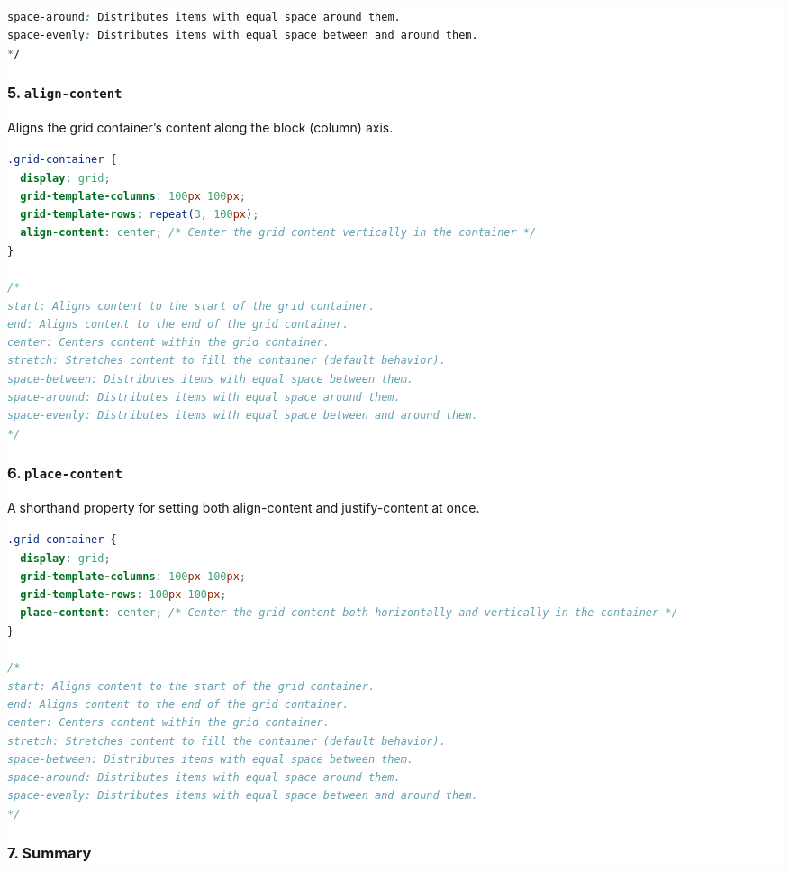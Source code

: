 ```css
space-around: Distributes items with equal space around them.
space-evenly: Distributes items with equal space between and around them.
*/
```

### 5. `align-content`

Aligns the grid container’s content along the block (column) axis.

```css
.grid-container {
  display: grid;
  grid-template-columns: 100px 100px;
  grid-template-rows: repeat(3, 100px);
  align-content: center; /* Center the grid content vertically in the container */
}

/*
start: Aligns content to the start of the grid container.
end: Aligns content to the end of the grid container.
center: Centers content within the grid container.
stretch: Stretches content to fill the container (default behavior).
space-between: Distributes items with equal space between them.
space-around: Distributes items with equal space around them.
space-evenly: Distributes items with equal space between and around them.
*/
```

### 6. `place-content`

A shorthand property for setting both align-content and justify-content at once.

```css
.grid-container {
  display: grid;
  grid-template-columns: 100px 100px;
  grid-template-rows: 100px 100px;
  place-content: center; /* Center the grid content both horizontally and vertically in the container */
}

/*
start: Aligns content to the start of the grid container.
end: Aligns content to the end of the grid container.
center: Centers content within the grid container.
stretch: Stretches content to fill the container (default behavior).
space-between: Distributes items with equal space between them.
space-around: Distributes items with equal space around them.
space-evenly: Distributes items with equal space between and around them.
*/
```

### 7. Summary
